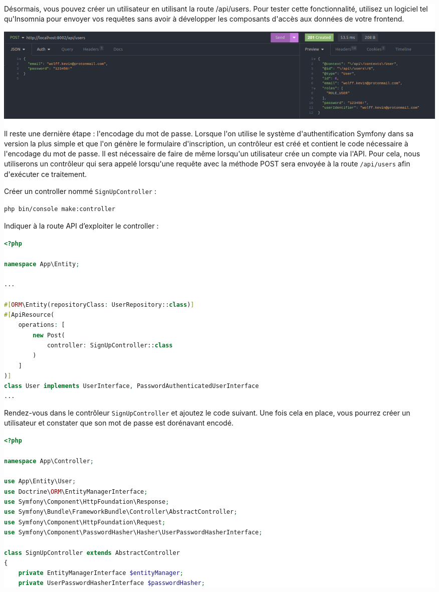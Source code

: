 Désormais, vous pouvez créer un utilisateur en utilisant la route /api/users. Pour tester cette fonctionnalité, utilisez un logiciel tel qu'Insomnia pour envoyer vos requêtes sans avoir à développer les composants d'accès aux données de votre frontend.

![Screenshot from 2023-11-11 16-51-50.png](authentification_symfony_api_platform_jwt/Screenshot_from_2023-11-11_16-51-50.png)

Il reste une dernière étape : l'encodage du mot de passe. Lorsque l'on utilise le système d'authentification Symfony dans sa version la plus simple et que l'on génère le formulaire d'inscription, un contrôleur est créé et contient le code nécessaire à l'encodage du mot de passe. Il est nécessaire de faire de même lorsqu'un utilisateur crée un compte via l'API. Pour cela, nous utiliserons un contrôleur qui sera appelé lorsqu'une requête avec la méthode POST sera envoyée à la route `/api/users` afin d'exécuter ce traitement.

Créer un controller nommé `SignUpController` :

```bash
php bin/console make:controller
```

Indiquer à la route API d’exploiter le controller :

```php
<?php

namespace App\Entity;

...

#[ORM\Entity(repositoryClass: UserRepository::class)]
#[ApiResource(
    operations: [
        new Post(
            controller: SignUpController::class
        )
    ]
)]
class User implements UserInterface, PasswordAuthenticatedUserInterface
...
```

Rendez-vous dans le contrôleur `SignUpController` et ajoutez le code suivant. Une fois cela en place, vous pourrez créer un utilisateur et constater que son mot de passe est dorénavant encodé.

```php
<?php

namespace App\Controller;

use App\Entity\User;
use Doctrine\ORM\EntityManagerInterface;
use Symfony\Component\HttpFoundation\Response;
use Symfony\Bundle\FrameworkBundle\Controller\AbstractController;
use Symfony\Component\HttpFoundation\Request;
use Symfony\Component\PasswordHasher\Hasher\UserPasswordHasherInterface;

class SignUpController extends AbstractController
{
    private EntityManagerInterface $entityManager;
    private UserPasswordHasherInterface $passwordHasher;
```